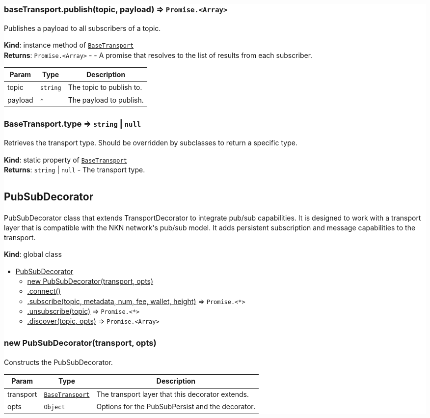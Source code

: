 ### baseTransport.publish(topic, payload) ⇒ <code>Promise.&lt;Array&gt;</code>
Publishes a payload to all subscribers of a topic.

**Kind**: instance method of [<code>BaseTransport</code>](#BaseTransport)  
**Returns**: <code>Promise.&lt;Array&gt;</code> - - A promise that resolves to the list of results from each subscriber.  

| Param | Type | Description |
| --- | --- | --- |
| topic | <code>string</code> | The topic to publish to. |
| payload | <code>\*</code> | The payload to publish. |

<a name="BaseTransport.type"></a>

### BaseTransport.type ⇒ <code>string</code> \| <code>null</code>
Retrieves the transport type.
Should be overridden by subclasses to return a specific type.

**Kind**: static property of [<code>BaseTransport</code>](#BaseTransport)  
**Returns**: <code>string</code> \| <code>null</code> - The transport type.  
<a name="PubSubDecorator"></a>

## PubSubDecorator
PubSubDecorator class that extends TransportDecorator to integrate pub/sub capabilities.
It is designed to work with a transport layer that is compatible with the NKN network's pub/sub model.
It adds persistent subscription and message capabilities to the transport.

**Kind**: global class  

* [PubSubDecorator](#PubSubDecorator)
    * [new PubSubDecorator(transport, opts)](#new_PubSubDecorator_new)
    * [.connect()](#PubSubDecorator+connect)
    * [.subscribe(topic, metadata, num, fee, wallet, height)](#PubSubDecorator+subscribe) ⇒ <code>Promise.&lt;\*&gt;</code>
    * [.unsubscribe(topic)](#PubSubDecorator+unsubscribe) ⇒ <code>Promise.&lt;\*&gt;</code>
    * [.discover(topic, opts)](#PubSubDecorator+discover) ⇒ <code>Promise.&lt;Array&gt;</code>

<a name="new_PubSubDecorator_new"></a>

### new PubSubDecorator(transport, opts)
Constructs the PubSubDecorator.


| Param | Type | Description |
| --- | --- | --- |
| transport | [<code>BaseTransport</code>](#BaseTransport) | The transport layer that this decorator extends. |
| opts | <code>Object</code> | Options for the PubSubPersist and the decorator. |
